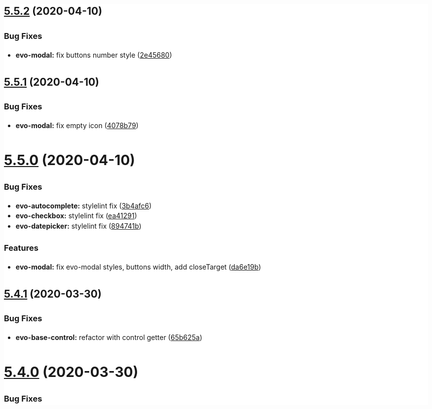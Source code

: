 ## [5.5.2](https://github.com/evotor/Evo-UI-Kit/compare/v5.5.1...v5.5.2) (2020-04-10)


### Bug Fixes

* **evo-modal:** fix buttons number style ([2e45680](https://github.com/evotor/Evo-UI-Kit/commit/2e45680228568f0adfd659221229eae4879e0d74))

## [5.5.1](https://github.com/evotor/Evo-UI-Kit/compare/v5.5.0...v5.5.1) (2020-04-10)


### Bug Fixes

* **evo-modal:** fix empty icon ([4078b79](https://github.com/evotor/Evo-UI-Kit/commit/4078b79883b9bae81502b132e16dfa870e9a201f))

# [5.5.0](https://github.com/evotor/Evo-UI-Kit/compare/v5.4.1...v5.5.0) (2020-04-10)


### Bug Fixes

* **evo-autocomplete:** stylelint fix ([3b4afc6](https://github.com/evotor/Evo-UI-Kit/commit/3b4afc60b5e9f40f05fc147a5acaf88b1ea2f980))
* **evo-checkbox:** stylelint fix ([ea41291](https://github.com/evotor/Evo-UI-Kit/commit/ea412910ded73d531d1bb7b72d3dbe96c7f5ed58))
* **evo-datepicker:** stylelint fix ([894741b](https://github.com/evotor/Evo-UI-Kit/commit/894741b113be79e7b685c9273ac8da473bf31707))


### Features

* **evo-modal:** fix evo-modal styles, buttons width, add closeTarget ([da6e19b](https://github.com/evotor/Evo-UI-Kit/commit/da6e19bb116ed8a7470df429a94b53d64fa46d5f))

## [5.4.1](https://github.com/evotor/Evo-UI-Kit/compare/v5.4.0...v5.4.1) (2020-03-30)


### Bug Fixes

* **evo-base-control:** refactor with control getter ([65b625a](https://github.com/evotor/Evo-UI-Kit/commit/65b625a45e396e5fb858212011a88a49adfff5ba))

# [5.4.0](https://github.com/evotor/Evo-UI-Kit/compare/v5.3.0...v5.4.0) (2020-03-30)


### Bug Fixes
